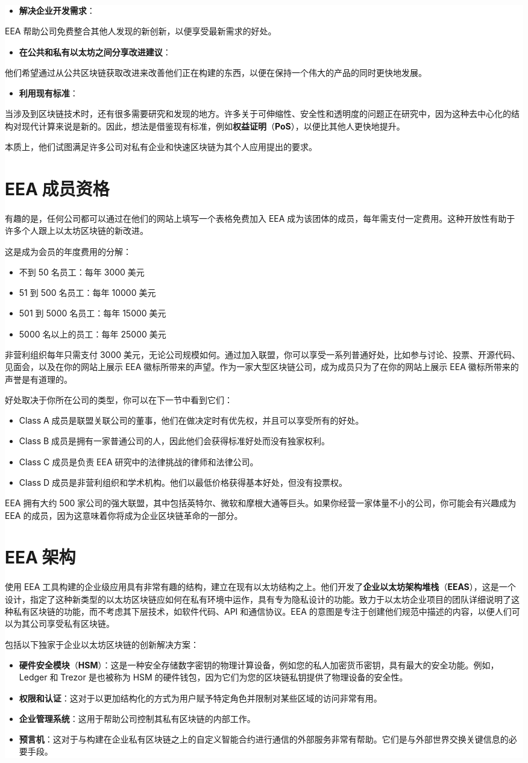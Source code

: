 +   **解决企业开发需求**：

EEA 帮助公司免费整合其他人发现的新创新，以便享受最新需求的好处。

+   **在公共和私有以太坊之间分享改进建议**：

他们希望通过从公共区块链获取改进来改善他们正在构建的东西，以便在保持一个伟大的产品的同时更快地发展。

+   **利用现有标准**：

当涉及到区块链技术时，还有很多需要研究和发现的地方。许多关于可伸缩性、安全性和透明度的问题正在研究中，因为这种去中心化的结构对现代计算来说是新的。因此，想法是借鉴现有标准，例如**权益证明**（**PoS**），以便比其他人更快地提升。

本质上，他们试图满足许多公司对私有企业和快速区块链为其个人应用提出的要求。

# EEA 成员资格

有趣的是，任何公司都可以通过在他们的网站上填写一个表格免费加入 EEA 成为该团体的成员，每年需支付一定费用。这种开放性有助于许多个人跟上以太坊区块链的新改进。

这是成为会员的年度费用的分解：

+   不到 50 名员工：每年 3000 美元

+   51 到 500 名员工：每年 10000 美元

+   501 到 5000 名员工：每年 15000 美元

+   5000 名以上的员工：每年 25000 美元

非营利组织每年只需支付 3000 美元，无论公司规模如何。通过加入联盟，你可以享受一系列普通好处，比如参与讨论、投票、开源代码、见面会，以及在你的网站上展示 EEA 徽标所带来的声望。作为一家大型区块链公司，成为成员只为了在你的网站上展示 EEA 徽标所带来的声誉是有道理的。

好处取决于你所在公司的类型，你可以在下一节中看到它们：

+   Class A 成员是联盟关联公司的董事，他们在做决定时有优先权，并且可以享受所有的好处。

+   Class B 成员是拥有一家普通公司的人，因此他们会获得标准好处而没有独家权利。

+   Class C 成员是负责 EEA 研究中的法律挑战的律师和法律公司。

+   Class D 成员是非营利组织和学术机构。他们以最低价格获得基本好处，但没有投票权。

EEA 拥有大约 500 家公司的强大联盟，其中包括英特尔、微软和摩根大通等巨头。如果你经营一家体量不小的公司，你可能会有兴趣成为 EEA 的成员，因为这意味着你将成为企业区块链革命的一部分。

# EEA 架构

使用 EEA 工具构建的企业级应用具有非常有趣的结构，建立在现有以太坊结构之上。他们开发了**企业以太坊架构堆栈**（**EEAS**），这是一个设计，指定了这种新类型的以太坊区块链应如何在私有环境中运作，具有专为隐私设计的功能。致力于以太坊企业项目的团队详细说明了这种私有区块链的功能，而不考虑其下层技术，如软件代码、API 和通信协议。EEA 的意图是专注于创建他们规范中描述的内容，以便人们可以为其公司享受私有区块链。

包括以下独家于企业以太坊区块链的创新解决方案：

+   **硬件安全模块**（**HSM**）：这是一种安全存储数字密钥的物理计算设备，例如您的私人加密货币密钥，具有最大的安全功能。例如，Ledger 和 Trezor 是也被称为 HSM 的硬件钱包，因为它们为您的区块链私钥提供了物理设备的安全性。

+   **权限和认证**：这对于以更加结构化的方式为用户赋予特定角色并限制对某些区域的访问非常有用。

+   **企业管理系统**：这用于帮助公司控制其私有区块链的内部工作。

+   **预言机**：这对于与构建在企业私有区块链之上的自定义智能合约进行通信的外部服务非常有帮助。它们是与外部世界交换关键信息的必要手段。
